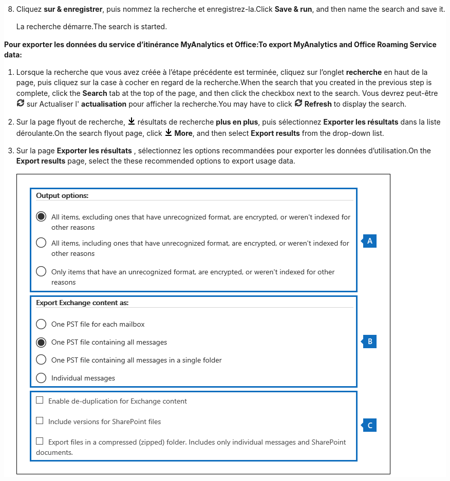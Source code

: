 8. <span data-ttu-id="b41d0-362">Cliquez **sur &amp; enregistrer**, puis nommez la recherche et enregistrez-la.</span><span class="sxs-lookup"><span data-stu-id="b41d0-362">Click **Save &amp; run**, and then name the search and save it.</span></span>
    
    <span data-ttu-id="b41d0-363">La recherche démarre.</span><span class="sxs-lookup"><span data-stu-id="b41d0-363">The search is started.</span></span>
    
 <span data-ttu-id="b41d0-364">**Pour exporter les données du service d’itinérance MyAnalytics et Office:**</span><span class="sxs-lookup"><span data-stu-id="b41d0-364">**To export MyAnalytics and Office Roaming Service data:**</span></span>
  
1. <span data-ttu-id="b41d0-365">Lorsque la recherche que vous avez créée à l’étape précédente est terminée, cliquez sur l’onglet **recherche** en haut de la page, puis cliquez sur la case à cocher en regard de la recherche.</span><span class="sxs-lookup"><span data-stu-id="b41d0-365">When the search that you created in the previous step is complete, click the **Search** tab at the top of the page, and then click the checkbox next to the search.</span></span> <span data-ttu-id="b41d0-366">Vous devrez peut-être ![cliquer](media/165fb3ad-38a8-4dd9-9e76-296aefd96334.png) sur Actualiser l' **actualisation** pour afficher la recherche.</span><span class="sxs-lookup"><span data-stu-id="b41d0-366">You may have to click ![refresh](media/165fb3ad-38a8-4dd9-9e76-296aefd96334.png) **Refresh** to display the search.</span></span> 
    
2. <span data-ttu-id="b41d0-367">Sur la page flyout de recherche, ![cliquez sur Exporter les](media/47205c65-babd-4b3a-bd7b-98dfd92883ba.png) résultats de recherche **plus en plus**, puis sélectionnez **Exporter les résultats** dans la liste déroulante.</span><span class="sxs-lookup"><span data-stu-id="b41d0-367">On the search flyout page, click ![Export search results icon](media/47205c65-babd-4b3a-bd7b-98dfd92883ba.png) **More**, and then select **Export results** from the drop-down list.</span></span> 
    
3. <span data-ttu-id="b41d0-368">Sur la page **Exporter les résultats** , sélectionnez les options recommandées pour exporter les données d’utilisation.</span><span class="sxs-lookup"><span data-stu-id="b41d0-368">On the **Export results** page, select the these recommended options to export usage data.</span></span> 
    
    ![Options d’exportation lors de l’exportation des données d’utilisation de MyAnalytics et du service d’itinérance Office](media/470a7d1e-eeae-4b42-95aa-15cb82ce2f68.png)
  